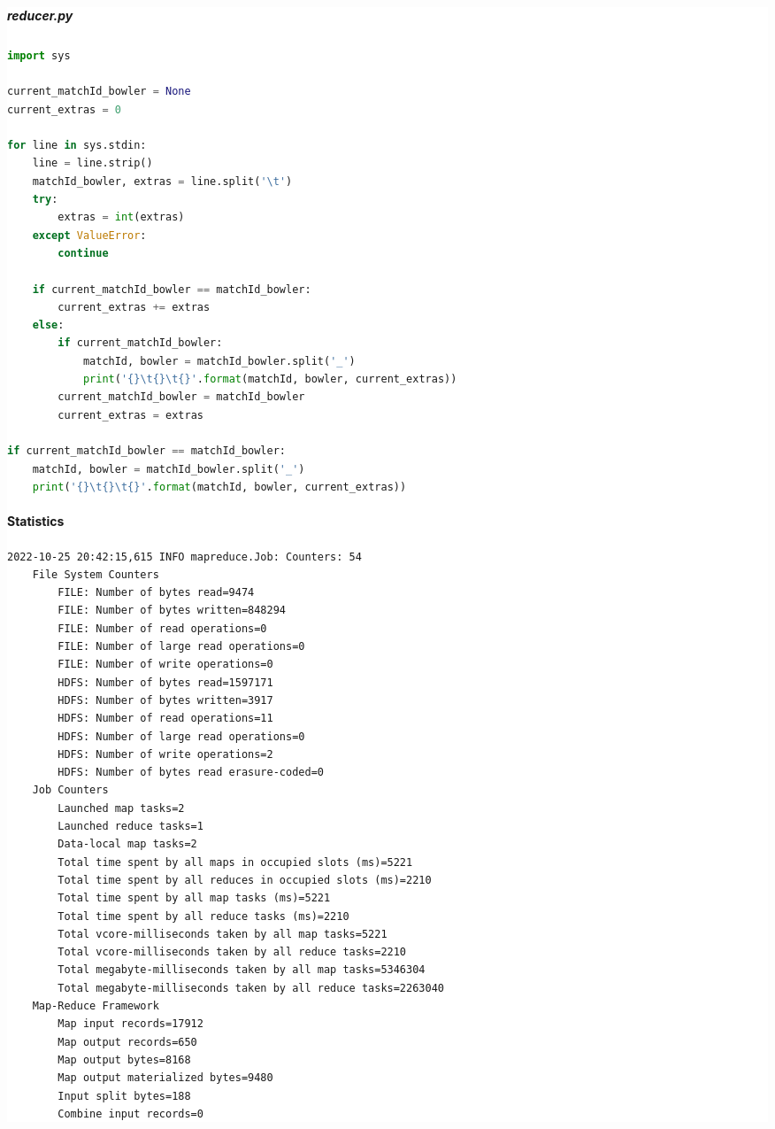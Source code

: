 ##### reducer.py

```python
import sys

current_matchId_bowler = None
current_extras = 0

for line in sys.stdin:
    line = line.strip()
    matchId_bowler, extras = line.split('\t')
    try:
        extras = int(extras)
    except ValueError:
        continue

    if current_matchId_bowler == matchId_bowler:
        current_extras += extras
    else:
        if current_matchId_bowler:
            matchId, bowler = matchId_bowler.split('_')
            print('{}\t{}\t{}'.format(matchId, bowler, current_extras))
        current_matchId_bowler = matchId_bowler
        current_extras = extras

if current_matchId_bowler == matchId_bowler:
    matchId, bowler = matchId_bowler.split('_')
    print('{}\t{}\t{}'.format(matchId, bowler, current_extras))
```

#### Statistics

```
2022-10-25 20:42:15,615 INFO mapreduce.Job: Counters: 54
	File System Counters
		FILE: Number of bytes read=9474
		FILE: Number of bytes written=848294
		FILE: Number of read operations=0
		FILE: Number of large read operations=0
		FILE: Number of write operations=0
		HDFS: Number of bytes read=1597171
		HDFS: Number of bytes written=3917
		HDFS: Number of read operations=11
		HDFS: Number of large read operations=0
		HDFS: Number of write operations=2
		HDFS: Number of bytes read erasure-coded=0
	Job Counters 
		Launched map tasks=2
		Launched reduce tasks=1
		Data-local map tasks=2
		Total time spent by all maps in occupied slots (ms)=5221
		Total time spent by all reduces in occupied slots (ms)=2210
		Total time spent by all map tasks (ms)=5221
		Total time spent by all reduce tasks (ms)=2210
		Total vcore-milliseconds taken by all map tasks=5221
		Total vcore-milliseconds taken by all reduce tasks=2210
		Total megabyte-milliseconds taken by all map tasks=5346304
		Total megabyte-milliseconds taken by all reduce tasks=2263040
	Map-Reduce Framework
		Map input records=17912
		Map output records=650
		Map output bytes=8168
		Map output materialized bytes=9480
		Input split bytes=188
		Combine input records=0
```